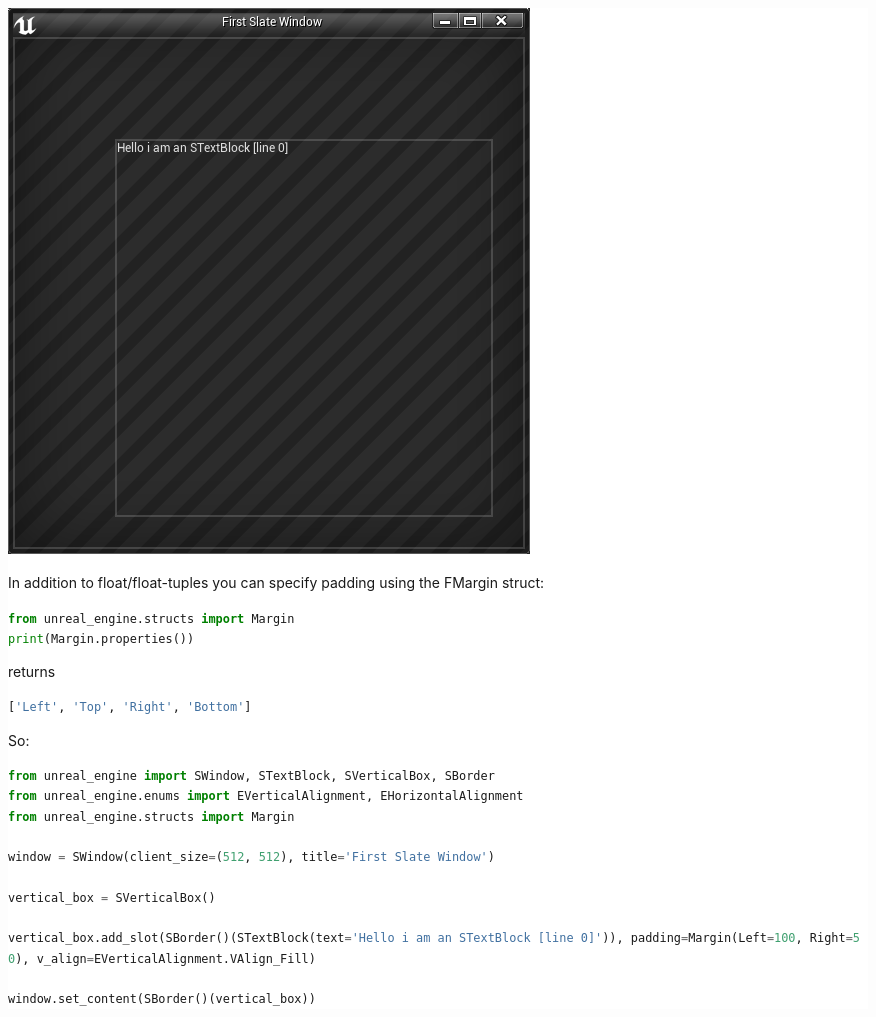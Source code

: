 ![Padding 3](https://github.com/20tab/UnrealEnginePython/raw/master/docs/screenshots/slate_Padding3.png)

In addition to float/float-tuples you can specify padding using the FMargin struct:

```python
from unreal_engine.structs import Margin
print(Margin.properties())
```
returns

```python
['Left', 'Top', 'Right', 'Bottom']
```

So:

```python
from unreal_engine import SWindow, STextBlock, SVerticalBox, SBorder
from unreal_engine.enums import EVerticalAlignment, EHorizontalAlignment
from unreal_engine.structs import Margin

window = SWindow(client_size=(512, 512), title='First Slate Window')

vertical_box = SVerticalBox()

vertical_box.add_slot(SBorder()(STextBlock(text='Hello i am an STextBlock [line 0]')), padding=Margin(Left=100, Right=50), v_align=EVerticalAlignment.VAlign_Fill)

window.set_content(SBorder()(vertical_box))
```
